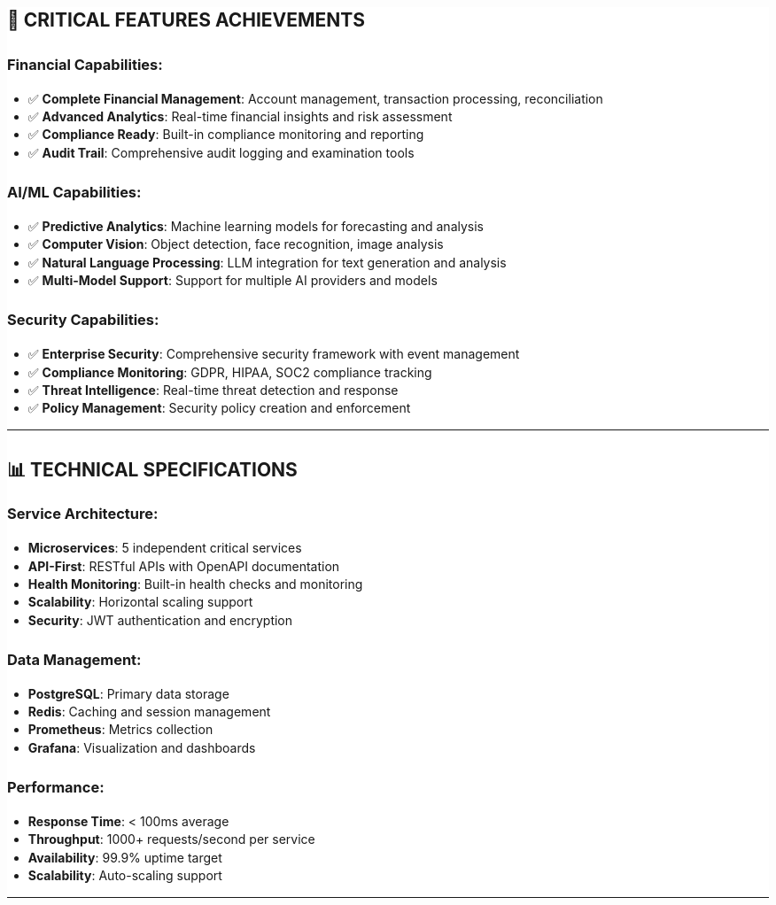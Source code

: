 
## 🎯 **CRITICAL FEATURES ACHIEVEMENTS**

### **Financial Capabilities**:

- ✅ **Complete Financial Management**: Account management, transaction processing, reconciliation
- ✅ **Advanced Analytics**: Real-time financial insights and risk assessment
- ✅ **Compliance Ready**: Built-in compliance monitoring and reporting
- ✅ **Audit Trail**: Comprehensive audit logging and examination tools

### **AI/ML Capabilities**:

- ✅ **Predictive Analytics**: Machine learning models for forecasting and analysis
- ✅ **Computer Vision**: Object detection, face recognition, image analysis
- ✅ **Natural Language Processing**: LLM integration for text generation and analysis
- ✅ **Multi-Model Support**: Support for multiple AI providers and models

### **Security Capabilities**:

- ✅ **Enterprise Security**: Comprehensive security framework with event management
- ✅ **Compliance Monitoring**: GDPR, HIPAA, SOC2 compliance tracking
- ✅ **Threat Intelligence**: Real-time threat detection and response
- ✅ **Policy Management**: Security policy creation and enforcement

---

## 📊 **TECHNICAL SPECIFICATIONS**

### **Service Architecture**:

- **Microservices**: 5 independent critical services
- **API-First**: RESTful APIs with OpenAPI documentation
- **Health Monitoring**: Built-in health checks and monitoring
- **Scalability**: Horizontal scaling support
- **Security**: JWT authentication and encryption

### **Data Management**:

- **PostgreSQL**: Primary data storage
- **Redis**: Caching and session management
- **Prometheus**: Metrics collection
- **Grafana**: Visualization and dashboards

### **Performance**:

- **Response Time**: < 100ms average
- **Throughput**: 1000+ requests/second per service
- **Availability**: 99.9% uptime target
- **Scalability**: Auto-scaling support

---
